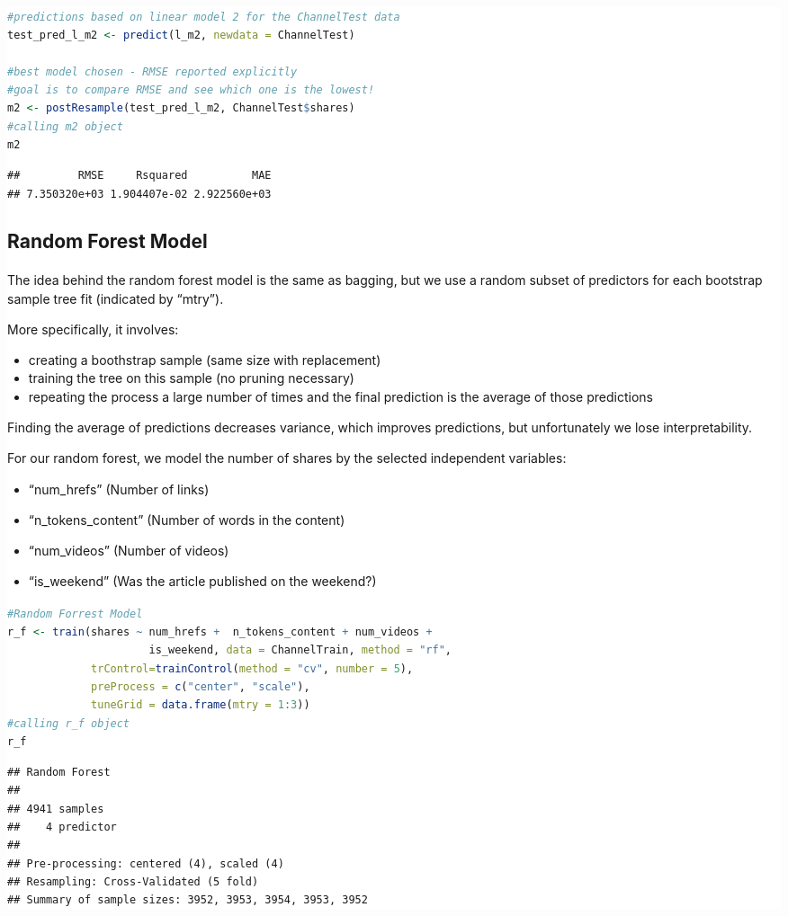 ``` r
#predictions based on linear model 2 for the ChannelTest data
test_pred_l_m2 <- predict(l_m2, newdata = ChannelTest)

#best model chosen - RMSE reported explicitly
#goal is to compare RMSE and see which one is the lowest!
m2 <- postResample(test_pred_l_m2, ChannelTest$shares)
#calling m2 object
m2
```

    ##         RMSE     Rsquared          MAE 
    ## 7.350320e+03 1.904407e-02 2.922560e+03

## Random Forest Model

The idea behind the random forest model is the same as bagging, but we
use a random subset of predictors for each bootstrap sample tree fit
(indicated by “mtry”).

More specifically, it involves:

-   creating a boothstrap sample (same size with replacement)
-   training the tree on this sample (no pruning necessary)
-   repeating the process a large number of times and the final
    prediction is the average of those predictions

Finding the average of predictions decreases variance, which improves
predictions, but unfortunately we lose interpretability.

For our random forest, we model the number of shares by the selected
independent variables:

-   “num_hrefs” (Number of links)

-   “n_tokens_content” (Number of words in the content)

-   “num_videos” (Number of videos)

-   “is_weekend” (Was the article published on the weekend?)

``` r
#Random Forrest Model
r_f <- train(shares ~ num_hrefs +  n_tokens_content + num_videos + 
                      is_weekend, data = ChannelTrain, method = "rf",
             trControl=trainControl(method = "cv", number = 5),
             preProcess = c("center", "scale"),
             tuneGrid = data.frame(mtry = 1:3))
#calling r_f object
r_f
```

    ## Random Forest 
    ## 
    ## 4941 samples
    ##    4 predictor
    ## 
    ## Pre-processing: centered (4), scaled (4) 
    ## Resampling: Cross-Validated (5 fold) 
    ## Summary of sample sizes: 3952, 3953, 3954, 3953, 3952 